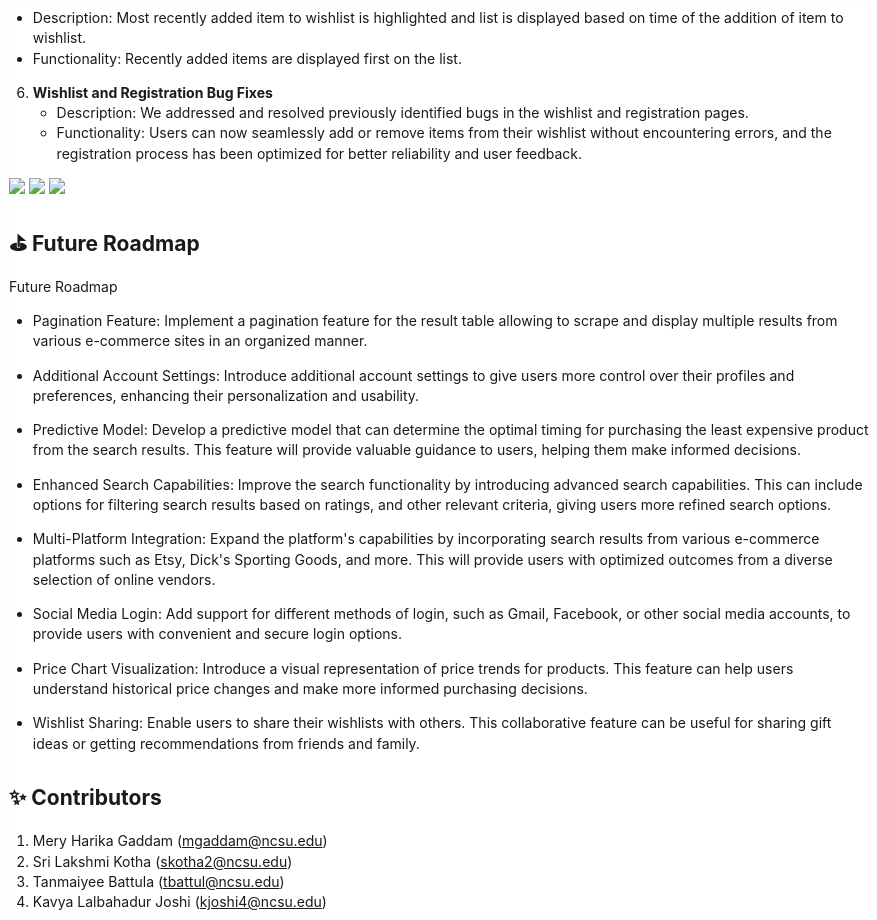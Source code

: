    - Description: Most recently added item to wishlist is highlighted and list is displayed based on time of the addition of item to wishlist.
   - Functionality: Recently added items are displayed first on the list. 
6. **Wishlist and Registration Bug Fixes**
   - Description: We addressed and resolved previously identified bugs in the wishlist and registration pages.
   - Functionality: Users can now seamlessly add or remove items from their wishlist without encountering errors, and the registration process has been optimized for better reliability and user feedback.

<img src = https://github.com/MeryHarikaG/slash-phase5/blob/main/media/Website_2.png>
<img src = https://github.com/MeryHarikaG/slash-phase5/blob/main/media/Website_3.png>
<img src = https://github.com/MeryHarikaG/slash-phase5/blob/main/media/Wishlist%20page.png>

:golf: Future Roadmap
---
Future Roadmap

* Pagination Feature: Implement a pagination feature for the result table allowing to scrape and display multiple results from various e-commerce sites in an organized manner.

* Additional Account Settings: Introduce additional account settings to give users more control over their profiles and preferences, enhancing their personalization and usability.

* Predictive Model: Develop a predictive model that can determine the optimal timing for purchasing the least expensive product from the search results. This feature will provide valuable guidance to users, helping them make informed decisions.

* Enhanced Search Capabilities: Improve the search functionality by introducing advanced search capabilities. This can include options for filtering search results based on ratings, and other relevant criteria, giving users more refined search options.

* Multi-Platform Integration: Expand the platform's capabilities by incorporating search results from various e-commerce platforms such as Etsy, Dick's Sporting Goods, and more. This will provide users with optimized outcomes from a diverse selection of online vendors.

* Social Media Login: Add support for different methods of login, such as Gmail, Facebook, or other social media accounts, to provide users with convenient and secure login options.

* Price Chart Visualization: Introduce a visual representation of price trends for products. This feature can help users understand historical price changes and make more informed purchasing decisions.

* Wishlist Sharing: Enable users to share their wishlists with others. This collaborative feature can be useful for sharing gift ideas or getting recommendations from friends and family.


:sparkles: Contributors
---

1. Mery Harika Gaddam (mgaddam@ncsu.edu)
2. Sri Lakshmi Kotha (skotha2@ncsu.edu)
3. Tanmaiyee Battula (tbattul@ncsu.edu)
4. Kavya Lalbahadur Joshi (kjoshi4@ncsu.edu)
